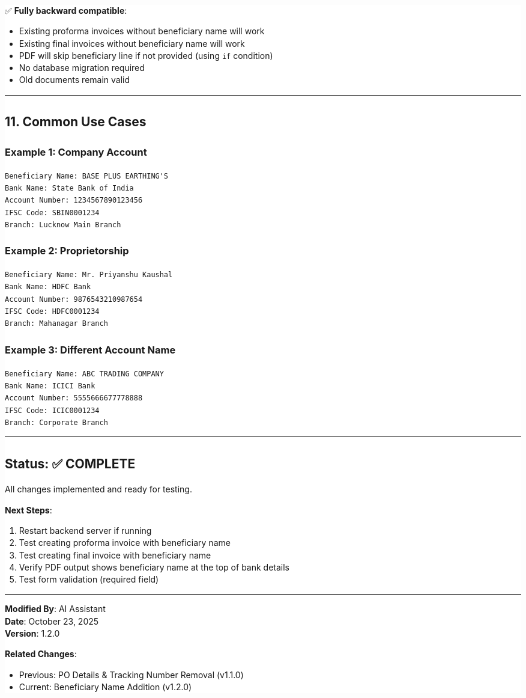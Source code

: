 ✅ **Fully backward compatible**:
- Existing proforma invoices without beneficiary name will work
- Existing final invoices without beneficiary name will work
- PDF will skip beneficiary line if not provided (using `if` condition)
- No database migration required
- Old documents remain valid

---

## 11. Common Use Cases

### Example 1: Company Account
```
Beneficiary Name: BASE PLUS EARTHING'S
Bank Name: State Bank of India
Account Number: 1234567890123456
IFSC Code: SBIN0001234
Branch: Lucknow Main Branch
```

### Example 2: Proprietorship
```
Beneficiary Name: Mr. Priyanshu Kaushal
Bank Name: HDFC Bank
Account Number: 9876543210987654
IFSC Code: HDFC0001234
Branch: Mahanagar Branch
```

### Example 3: Different Account Name
```
Beneficiary Name: ABC TRADING COMPANY
Bank Name: ICICI Bank
Account Number: 5555666677778888
IFSC Code: ICIC0001234
Branch: Corporate Branch
```

---

## Status: ✅ COMPLETE

All changes implemented and ready for testing.

**Next Steps**:
1. Restart backend server if running
2. Test creating proforma invoice with beneficiary name
3. Test creating final invoice with beneficiary name
4. Verify PDF output shows beneficiary name at the top of bank details
5. Test form validation (required field)

---

**Modified By**: AI Assistant  
**Date**: October 23, 2025  
**Version**: 1.2.0

**Related Changes**:
- Previous: PO Details & Tracking Number Removal (v1.1.0)
- Current: Beneficiary Name Addition (v1.2.0)
